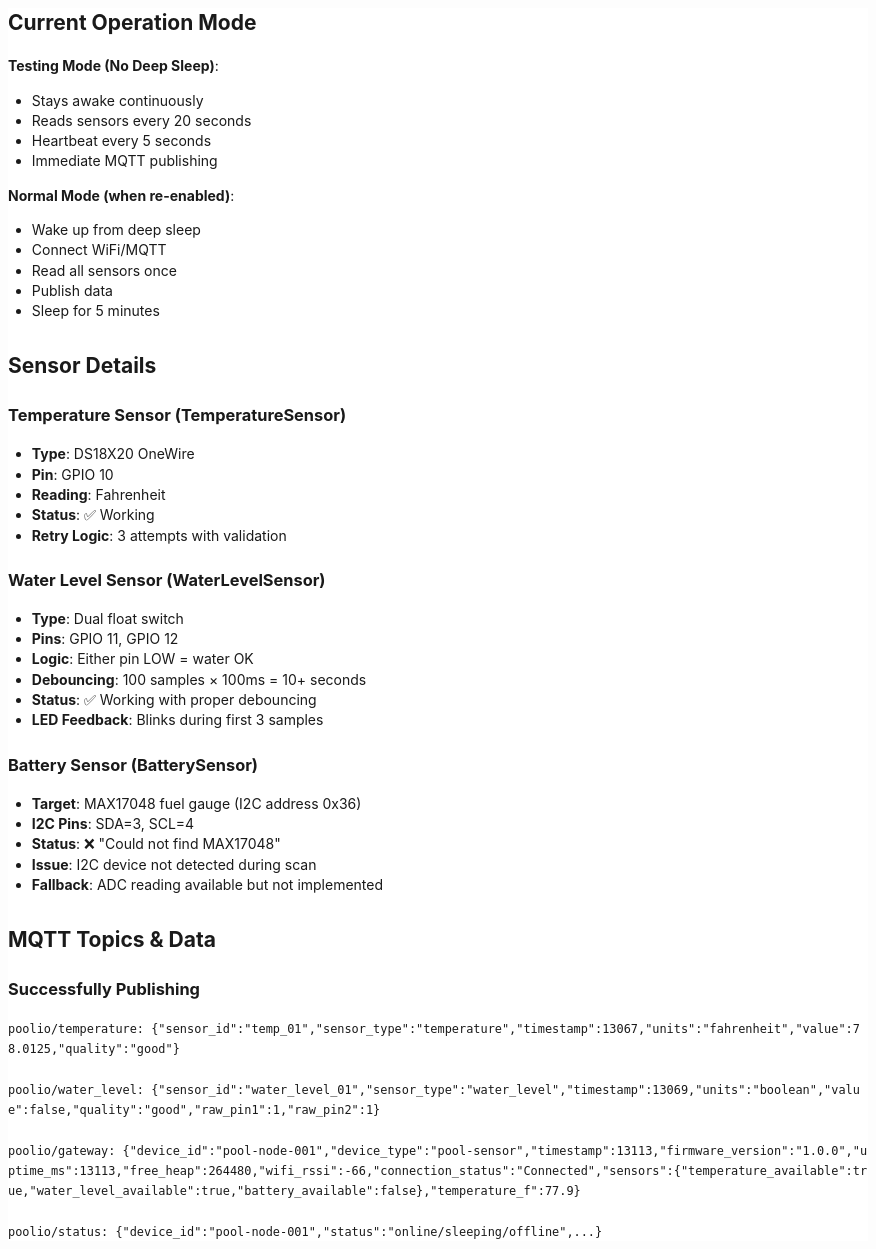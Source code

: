 ## Current Operation Mode

**Testing Mode (No Deep Sleep)**:
- Stays awake continuously
- Reads sensors every 20 seconds
- Heartbeat every 5 seconds
- Immediate MQTT publishing

**Normal Mode (when re-enabled)**:
- Wake up from deep sleep
- Connect WiFi/MQTT
- Read all sensors once
- Publish data
- Sleep for 5 minutes

## Sensor Details

### Temperature Sensor (TemperatureSensor)
- **Type**: DS18X20 OneWire
- **Pin**: GPIO 10
- **Reading**: Fahrenheit
- **Status**: ✅ Working
- **Retry Logic**: 3 attempts with validation

### Water Level Sensor (WaterLevelSensor) 
- **Type**: Dual float switch
- **Pins**: GPIO 11, GPIO 12
- **Logic**: Either pin LOW = water OK
- **Debouncing**: 100 samples × 100ms = 10+ seconds
- **Status**: ✅ Working with proper debouncing
- **LED Feedback**: Blinks during first 3 samples

### Battery Sensor (BatterySensor)
- **Target**: MAX17048 fuel gauge (I2C address 0x36)
- **I2C Pins**: SDA=3, SCL=4
- **Status**: ❌ "Could not find MAX17048" 
- **Issue**: I2C device not detected during scan
- **Fallback**: ADC reading available but not implemented

## MQTT Topics & Data

### Successfully Publishing
```
poolio/temperature: {"sensor_id":"temp_01","sensor_type":"temperature","timestamp":13067,"units":"fahrenheit","value":78.0125,"quality":"good"}

poolio/water_level: {"sensor_id":"water_level_01","sensor_type":"water_level","timestamp":13069,"units":"boolean","value":false,"quality":"good","raw_pin1":1,"raw_pin2":1}

poolio/gateway: {"device_id":"pool-node-001","device_type":"pool-sensor","timestamp":13113,"firmware_version":"1.0.0","uptime_ms":13113,"free_heap":264480,"wifi_rssi":-66,"connection_status":"Connected","sensors":{"temperature_available":true,"water_level_available":true,"battery_available":false},"temperature_f":77.9}

poolio/status: {"device_id":"pool-node-001","status":"online/sleeping/offline",...}
```
